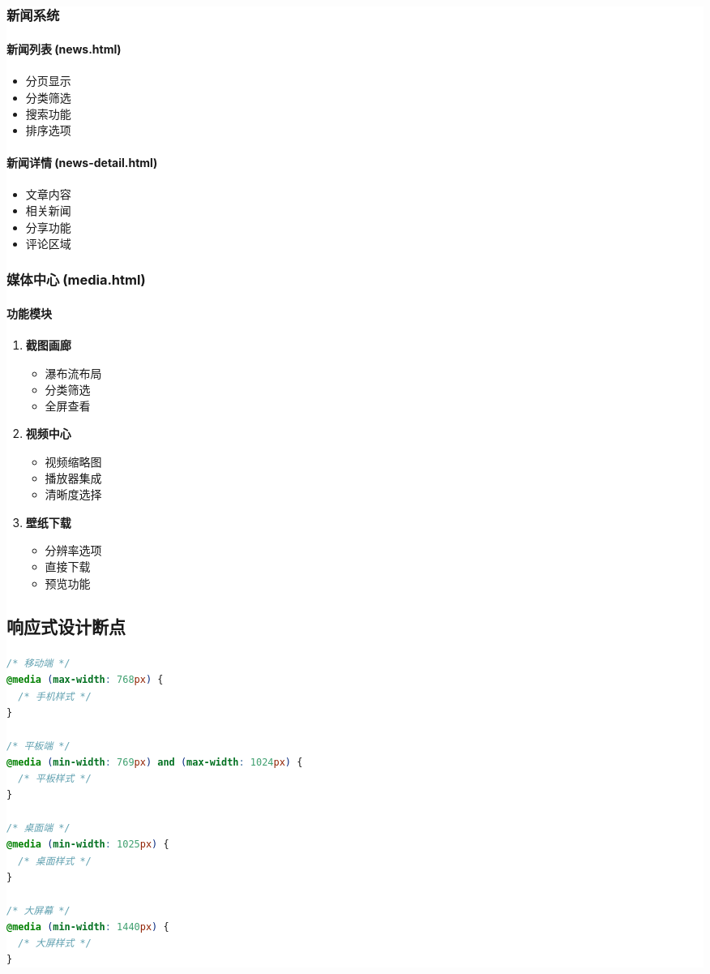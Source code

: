### 新闻系统
#### 新闻列表 (news.html)
- 分页显示
- 分类筛选
- 搜索功能
- 排序选项

#### 新闻详情 (news-detail.html)
- 文章内容
- 相关新闻
- 分享功能
- 评论区域

### 媒体中心 (media.html)
#### 功能模块
1. **截图画廊**
   - 瀑布流布局
   - 分类筛选
   - 全屏查看

2. **视频中心**
   - 视频缩略图
   - 播放器集成
   - 清晰度选择

3. **壁纸下载**
   - 分辨率选项
   - 直接下载
   - 预览功能

## 响应式设计断点

```css
/* 移动端 */
@media (max-width: 768px) {
  /* 手机样式 */
}

/* 平板端 */
@media (min-width: 769px) and (max-width: 1024px) {
  /* 平板样式 */
}

/* 桌面端 */
@media (min-width: 1025px) {
  /* 桌面样式 */
}

/* 大屏幕 */
@media (min-width: 1440px) {
  /* 大屏样式 */
}
```
